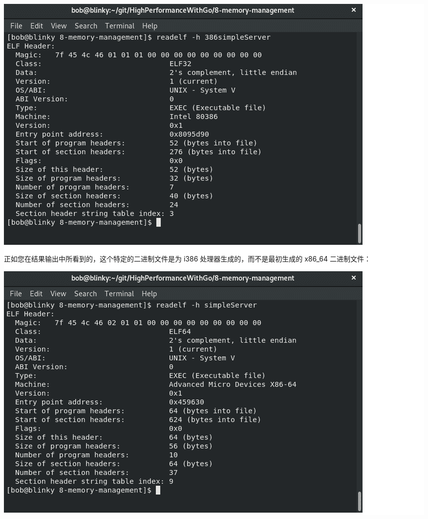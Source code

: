![](img/642fb06a-a721-41ab-b51d-4db166d02b1d.png)

正如您在结果输出中所看到的，这个特定的二进制文件是为 i386 处理器生成的，而不是最初生成的 x86_64 二进制文件：

![](img/5f2a3cba-31df-4636-a91e-44c3e442cc8e.png)
